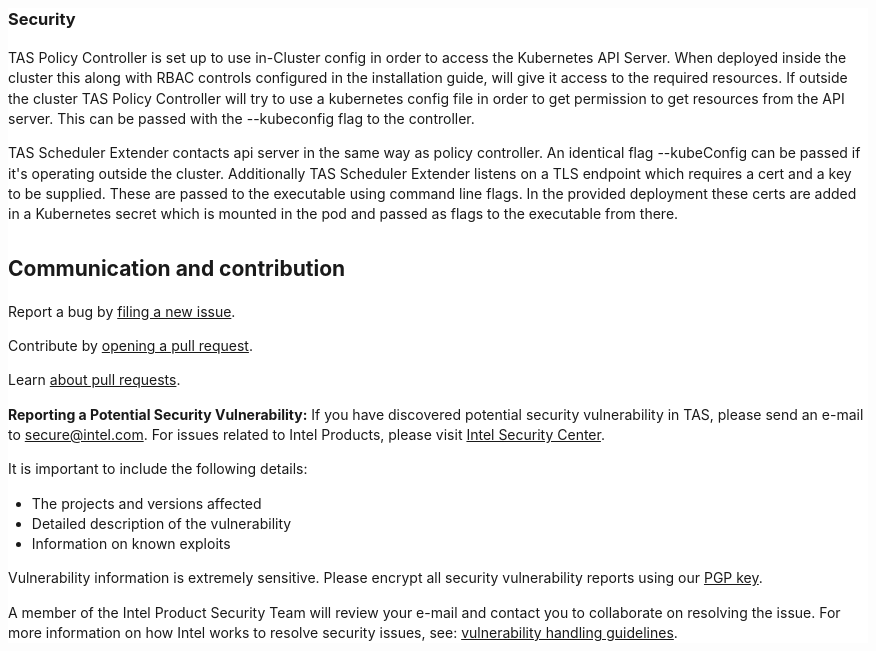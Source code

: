 ### Security
TAS Policy Controller is set up to use in-Cluster config in order to access the Kubernetes API Server. When deployed inside the cluster this along with RBAC controls configured in the installation guide, will give it access to the required resources.
If outside the cluster TAS Policy Controller will try to use a kubernetes config file in order to get permission to get resources from the API server. This can be passed with the --kubeconfig flag to the controller.

TAS Scheduler Extender contacts api server in the same way as policy controller. An identical flag  --kubeConfig can be passed if it's operating outside the cluster.
Additionally TAS Scheduler Extender listens on a TLS endpoint which requires a cert and a key to be supplied.
These are passed to the executable using command line flags. In the provided deployment these certs are added in a Kubernetes secret which is mounted in the pod and passed as flags to the executable from there.

## Communication and contribution

Report a bug by [filing a new issue](https://github.com/intel/telemetry-aware-scheduling/issues).

Contribute by [opening a pull request](https://github.com/intel/telemetry-aware-scheduling/pulls).

Learn [about pull requests](https://help.github.com/articles/using-pull-requests/).

**Reporting a Potential Security Vulnerability:** If you have discovered potential security vulnerability in TAS, please send an e-mail to secure@intel.com. For issues related to Intel Products, please visit [Intel Security Center](https://security-center.intel.com).

It is important to include the following details:

- The projects and versions affected
- Detailed description of the vulnerability
- Information on known exploits

Vulnerability information is extremely sensitive. Please encrypt all security vulnerability reports using our [PGP key](https://www.intel.com/content/www/us/en/security-center/pgp-public-key.html).

A member of the Intel Product Security Team will review your e-mail and contact you to collaborate on resolving the issue. For more information on how Intel works to resolve security issues, see: [vulnerability handling guidelines](https://www.intel.com/content/www/us/en/security-center/vulnerability-handling-guidelines.html).

